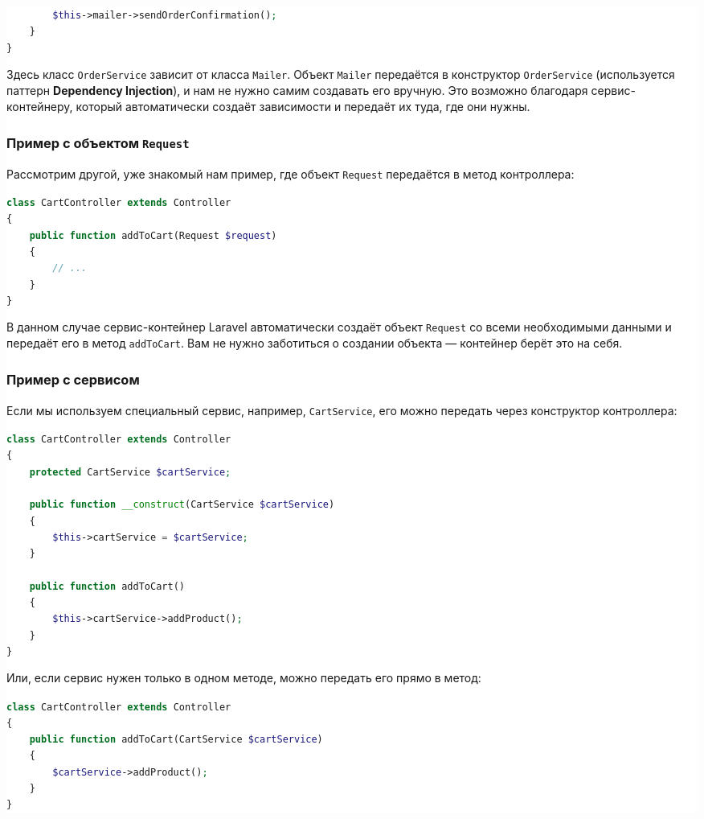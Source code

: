 ```php
        $this->mailer->sendOrderConfirmation();
    }
}
```

Здесь класс `OrderService` зависит от класса `Mailer`. Объект `Mailer` передаётся в конструктор `OrderService` (используется паттерн **Dependency Injection**), и нам не нужно самим создавать его вручную. Это возможно благодаря сервис-контейнеру, который автоматически создаёт зависимости и передаёт их туда, где они нужны.

### Пример с объектом `Request`

Рассмотрим другой, уже знакомый нам пример, где объект `Request` передаётся в метод контроллера:

```php
class CartController extends Controller
{
    public function addToCart(Request $request)
    {
        // ...
    }
}
```

В данном случае сервис-контейнер Laravel автоматически создаёт объект `Request` со всеми необходимыми данными и передаёт его в метод `addToCart`. Вам не нужно заботиться о создании объекта — контейнер берёт это на себя.

### Пример с сервисом

Если мы используем специальный сервис, например, `CartService`, его можно передать через конструктор контроллера:

```php
class CartController extends Controller
{
    protected CartService $cartService;

    public function __construct(CartService $cartService)
    {
        $this->cartService = $cartService;
    }

    public function addToCart()
    {
        $this->cartService->addProduct();
    }
}
```

Или, если сервис нужен только в одном методе, можно передать его прямо в метод:

```php
class CartController extends Controller
{
    public function addToCart(CartService $cartService)
    {
        $cartService->addProduct();
    }
}
```
